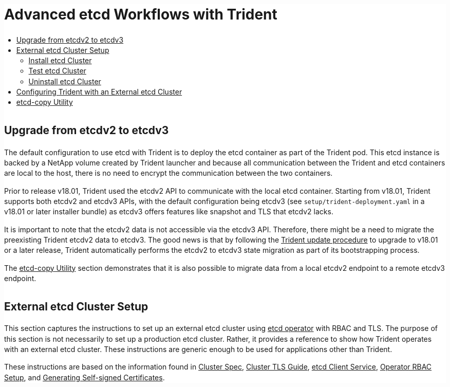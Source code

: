 # Advanced etcd Workflows with Trident

* [Upgrade from etcdv2 to etcdv3](#upgrade-from-etcdv2-to-etcdv3)
* [External etcd Cluster Setup](#external-etcd-cluster-setup)
  * [Install etcd Cluster](#install-etcd-cluster)
  * [Test etcd Cluster](#test-etcd-cluster)
  * [Uninstall etcd Cluster](#uninstall-etcd-cluster)
* [Configuring Trident with an External etcd Cluster](#configuring-trident-with-an-external-etcd-cluster)
* [etcd-copy Utility](#etcd-copy-utility)

## Upgrade from etcdv2 to etcdv3

The default configuration to use etcd with Trident is to deploy the etcd
container as part of the Trident pod. This etcd instance is backed by a NetApp
volume created by Trident launcher and because all communication between the
Trident and etcd containers are local to the host, there is no need to encrypt
the communication between the two containers.

Prior to release v18.01, Trident used the etcdv2 API to communicate with the
local etcd container. Starting from v18.01, Trident supports both etcdv2 and
etcdv3 APIs, with the default configuration being etcdv3 (see
`setup/trident-deployment.yaml` in a v18.01 or later installer bundle) as
etcdv3 offers features like snapshot and TLS that etcdv2 lacks.

It is important to note that the etcdv2 data is not accessible via the etcdv3 API.
Therefore, there might be a need to migrate the preexisting Trident etcdv2 data
to etcdv3. The good news is that by following the
[Trident update procedure](https://github.com/netapp/trident#updating-trident)
to upgrade to v18.01 or a later release, Trident automatically performs the
etcdv2 to etcdv3 state migration as part of its bootstrapping process.

The [etcd-copy Utility](#etcd-copy-utility) section demonstrates that it is
also possible to migrate data from a local etcdv2 endpoint to a remote etcdv3
endpoint.

## External etcd Cluster Setup

This section captures the instructions to set up an external etcd cluster using
[etcd operator](https://github.com/coreos/etcd-operator) with RBAC and TLS. The
purpose of this section is not necessarily to set up a production etcd
cluster. Rather, it provides a reference to show how Trident operates with an
external etcd cluster. These instructions are generic enough to be used
for applications other than Trident.

These instructions are based on the information found in
[Cluster Spec](https://github.com/coreos/etcd-operator/blob/master/doc/user/spec_examples.md),
[Cluster TLS Guide](https://github.com/coreos/etcd-operator/blob/master/doc/user/cluster_tls.md),
[etcd Client Service](https://github.com/coreos/etcd-operator/blob/master/doc/user/client_service.md),
[Operator RBAC Setup](https://github.com/coreos/etcd-operator/blob/master/doc/user/rbac.md),
and [Generating Self-signed Certificates](https://coreos.com/os/docs/latest/generate-self-signed-certificates.html).
